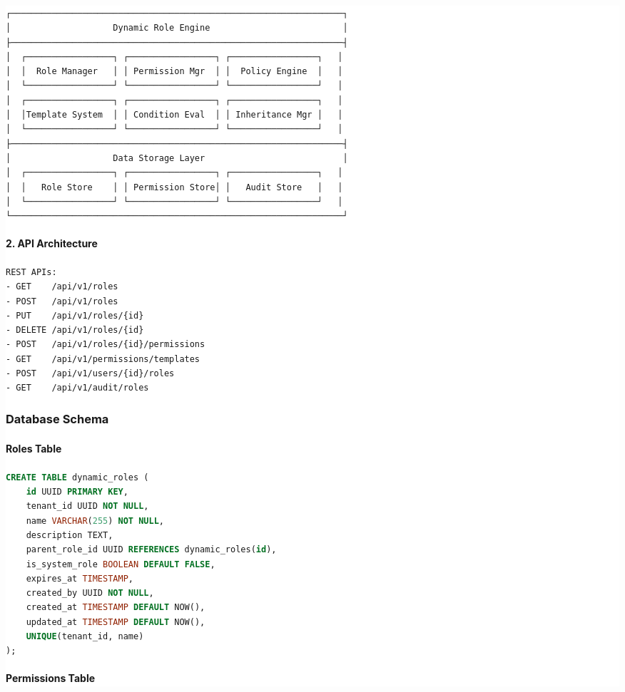 ```
┌─────────────────────────────────────────────────────────────────┐
│                    Dynamic Role Engine                          │
├─────────────────────────────────────────────────────────────────┤
│  ┌─────────────────┐ ┌─────────────────┐ ┌─────────────────┐   │
│  │  Role Manager   │ │ Permission Mgr  │ │  Policy Engine  │   │
│  └─────────────────┘ └─────────────────┘ └─────────────────┘   │
│  ┌─────────────────┐ ┌─────────────────┐ ┌─────────────────┐   │
│  │Template System  │ │ Condition Eval  │ │ Inheritance Mgr │   │
│  └─────────────────┘ └─────────────────┘ └─────────────────┘   │
├─────────────────────────────────────────────────────────────────┤
│                    Data Storage Layer                           │
│  ┌─────────────────┐ ┌─────────────────┐ ┌─────────────────┐   │
│  │   Role Store    │ │ Permission Store│ │   Audit Store   │   │
│  └─────────────────┘ └─────────────────┘ └─────────────────┘   │
└─────────────────────────────────────────────────────────────────┘
```

#### 2. API Architecture

```
REST APIs:
- GET    /api/v1/roles
- POST   /api/v1/roles
- PUT    /api/v1/roles/{id}
- DELETE /api/v1/roles/{id}
- POST   /api/v1/roles/{id}/permissions
- GET    /api/v1/permissions/templates
- POST   /api/v1/users/{id}/roles
- GET    /api/v1/audit/roles
```

### Database Schema

#### Roles Table

```sql
CREATE TABLE dynamic_roles (
    id UUID PRIMARY KEY,
    tenant_id UUID NOT NULL,
    name VARCHAR(255) NOT NULL,
    description TEXT,
    parent_role_id UUID REFERENCES dynamic_roles(id),
    is_system_role BOOLEAN DEFAULT FALSE,
    expires_at TIMESTAMP,
    created_by UUID NOT NULL,
    created_at TIMESTAMP DEFAULT NOW(),
    updated_at TIMESTAMP DEFAULT NOW(),
    UNIQUE(tenant_id, name)
);
```

#### Permissions Table
